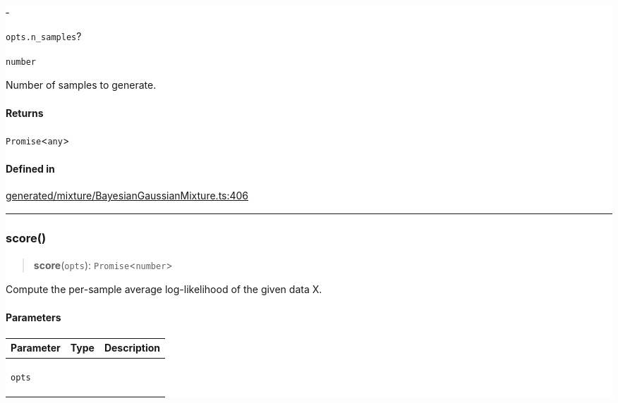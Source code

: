 &hyphen;

</td>
</tr>
<tr>
<td>

`opts.n_samples`?

</td>
<td>

`number`

</td>
<td>

Number of samples to generate.

</td>
</tr>
</tbody>
</table>

#### Returns

`Promise`\<`any`\>

#### Defined in

[generated/mixture/BayesianGaussianMixture.ts:406](https://github.com/transitive-bullshit/scikit-learn-ts/blob/d136d90c5cb653f22204ec450ae61706606a5b96/packages/sklearn/src/generated/mixture/BayesianGaussianMixture.ts#L406)

***

### score()

> **score**(`opts`): `Promise`\<`number`\>

Compute the per-sample average log-likelihood of the given data X.

#### Parameters

<table>
<thead>
<tr>
<th>Parameter</th>
<th>Type</th>
<th>Description</th>
</tr>
</thead>
<tbody>
<tr>
<td>

`opts`
